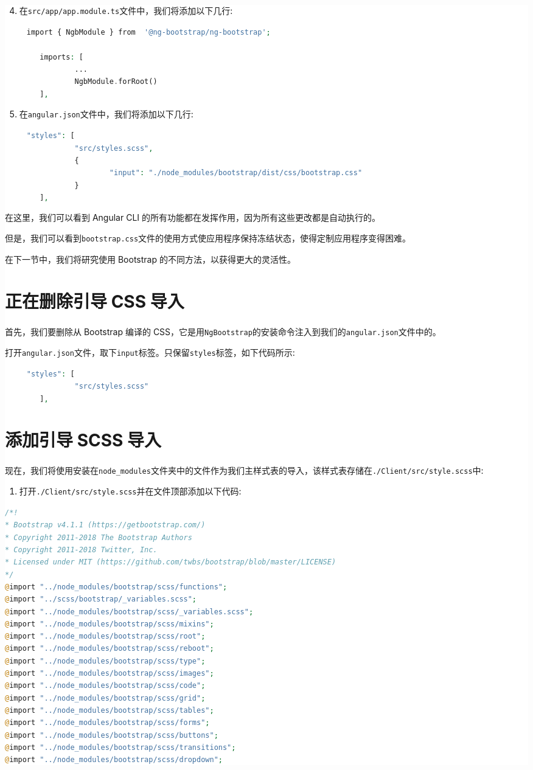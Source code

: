 4.  在`src/app/app.module.ts`文件中，我们将添加以下几行:

```php
     import { NgbModule } from  '@ng-bootstrap/ng-bootstrap';

        imports: [
                ...
                NgbModule.forRoot()
        ],
```

5.  在`angular.json`文件中，我们将添加以下几行:

```php
     "styles": [
                "src/styles.scss",
                {
                        "input": "./node_modules/bootstrap/dist/css/bootstrap.css"
                }
        ],
```

在这里，我们可以看到 Angular CLI 的所有功能都在发挥作用，因为所有这些更改都是自动执行的。

但是，我们可以看到`bootstrap.css`文件的使用方式使应用程序保持冻结状态，使得定制应用程序变得困难。

在下一节中，我们将研究使用 Bootstrap 的不同方法，以获得更大的灵活性。

# 正在删除引导 CSS 导入

首先，我们要删除从 Bootstrap 编译的 CSS，它是用`NgBootstrap`的安装命令注入到我们的`angular.json`文件中的。

打开`angular.json`文件，取下`input`标签。只保留`styles`标签，如下代码所示:

```php
     "styles": [
                "src/styles.scss"
        ],
```

# 添加引导 SCSS 导入

现在，我们将使用安装在`node_modules`文件夹中的文件作为我们主样式表的导入，该样式表存储在`./Client/src/style.scss`中:

1.  打开`./Client/src/style.scss`并在文件顶部添加以下代码:

```php
/*!
* Bootstrap v4.1.1 (https://getbootstrap.com/)
* Copyright 2011-2018 The Bootstrap Authors
* Copyright 2011-2018 Twitter, Inc.
* Licensed under MIT (https://github.com/twbs/bootstrap/blob/master/LICENSE)
*/
@import "../node_modules/bootstrap/scss/functions";
@import "../scss/bootstrap/_variables.scss";
@import "../node_modules/bootstrap/scss/_variables.scss";
@import "../node_modules/bootstrap/scss/mixins";
@import "../node_modules/bootstrap/scss/root";
@import "../node_modules/bootstrap/scss/reboot";
@import "../node_modules/bootstrap/scss/type";
@import "../node_modules/bootstrap/scss/images";
@import "../node_modules/bootstrap/scss/code";
@import "../node_modules/bootstrap/scss/grid";
@import "../node_modules/bootstrap/scss/tables";
@import "../node_modules/bootstrap/scss/forms";
@import "../node_modules/bootstrap/scss/buttons";
@import "../node_modules/bootstrap/scss/transitions";
@import "../node_modules/bootstrap/scss/dropdown";
```